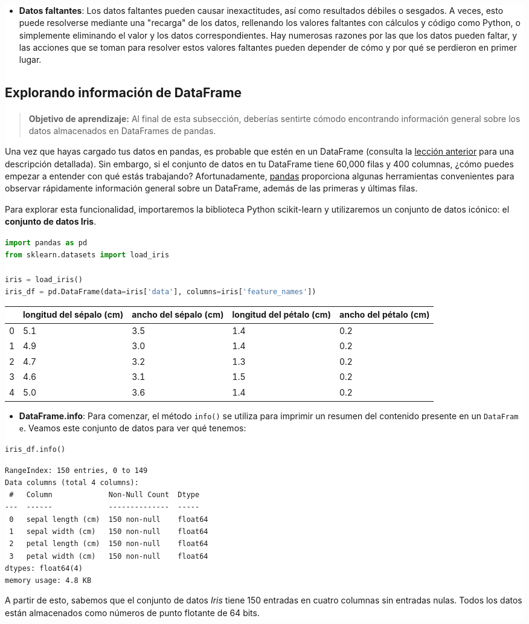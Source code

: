 - **Datos faltantes**: Los datos faltantes pueden causar inexactitudes, así como resultados débiles o sesgados. A veces, esto puede resolverse mediante una "recarga" de los datos, rellenando los valores faltantes con cálculos y código como Python, o simplemente eliminando el valor y los datos correspondientes. Hay numerosas razones por las que los datos pueden faltar, y las acciones que se toman para resolver estos valores faltantes pueden depender de cómo y por qué se perdieron en primer lugar.

## Explorando información de DataFrame
> **Objetivo de aprendizaje:** Al final de esta subsección, deberías sentirte cómodo encontrando información general sobre los datos almacenados en DataFrames de pandas.

Una vez que hayas cargado tus datos en pandas, es probable que estén en un DataFrame (consulta la [lección anterior](https://github.com/microsoft/Data-Science-For-Beginners/tree/main/2-Working-With-Data/07-python#dataframe) para una descripción detallada). Sin embargo, si el conjunto de datos en tu DataFrame tiene 60,000 filas y 400 columnas, ¿cómo puedes empezar a entender con qué estás trabajando? Afortunadamente, [pandas](https://pandas.pydata.org/) proporciona algunas herramientas convenientes para observar rápidamente información general sobre un DataFrame, además de las primeras y últimas filas.

Para explorar esta funcionalidad, importaremos la biblioteca Python scikit-learn y utilizaremos un conjunto de datos icónico: el **conjunto de datos Iris**.

```python
import pandas as pd
from sklearn.datasets import load_iris

iris = load_iris()
iris_df = pd.DataFrame(data=iris['data'], columns=iris['feature_names'])
```
|                                        |longitud del sépalo (cm)|ancho del sépalo (cm)|longitud del pétalo (cm)|ancho del pétalo (cm)|
|----------------------------------------|-------------------------|---------------------|-------------------------|---------------------|
|0                                       |5.1                      |3.5                  |1.4                      |0.2                  |
|1                                       |4.9                      |3.0                  |1.4                      |0.2                  |
|2                                       |4.7                      |3.2                  |1.3                      |0.2                  |
|3                                       |4.6                      |3.1                  |1.5                      |0.2                  |
|4                                       |5.0                      |3.6                  |1.4                      |0.2                  |

- **DataFrame.info**: Para comenzar, el método `info()` se utiliza para imprimir un resumen del contenido presente en un `DataFrame`. Veamos este conjunto de datos para ver qué tenemos:
```python
iris_df.info()
```
```
RangeIndex: 150 entries, 0 to 149
Data columns (total 4 columns):
 #   Column             Non-Null Count  Dtype  
---  ------             --------------  -----  
 0   sepal length (cm)  150 non-null    float64
 1   sepal width (cm)   150 non-null    float64
 2   petal length (cm)  150 non-null    float64
 3   petal width (cm)   150 non-null    float64
dtypes: float64(4)
memory usage: 4.8 KB
```
A partir de esto, sabemos que el conjunto de datos *Iris* tiene 150 entradas en cuatro columnas sin entradas nulas. Todos los datos están almacenados como números de punto flotante de 64 bits.
